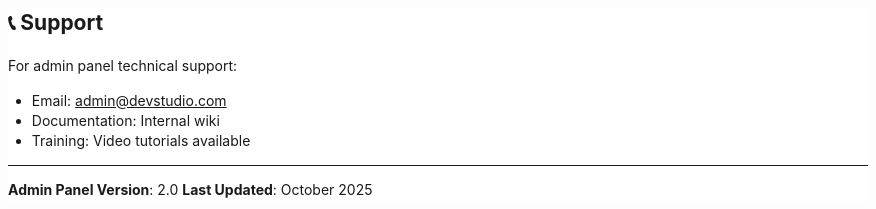 ## 📞 Support

For admin panel technical support:
- Email: admin@devstudio.com
- Documentation: Internal wiki
- Training: Video tutorials available

---

**Admin Panel Version**: 2.0
**Last Updated**: October 2025
